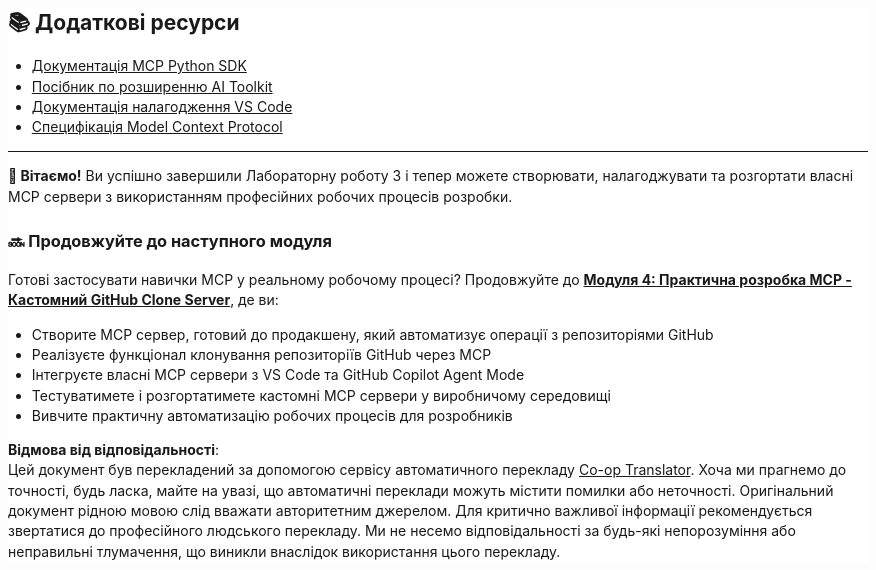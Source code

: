 ## 📚 Додаткові ресурси

- [Документація MCP Python SDK](https://modelcontextprotocol.io/docs/sdk/python)
- [Посібник по розширенню AI Toolkit](https://code.visualstudio.com/docs/ai/ai-toolkit)
- [Документація налагодження VS Code](https://code.visualstudio.com/docs/editor/debugging)
- [Специфікація Model Context Protocol](https://modelcontextprotocol.io/docs/concepts/architecture)

---

**🎉 Вітаємо!** Ви успішно завершили Лабораторну роботу 3 і тепер можете створювати, налагоджувати та розгортати власні MCP сервери з використанням професійних робочих процесів розробки.

### 🔜 Продовжуйте до наступного модуля

Готові застосувати навички MCP у реальному робочому процесі? Продовжуйте до **[Модуля 4: Практична розробка MCP - Кастомний GitHub Clone Server](../lab4/README.md)**, де ви:  
- Створите MCP сервер, готовий до продакшену, який автоматизує операції з репозиторіями GitHub  
- Реалізуєте функціонал клонування репозиторіїв GitHub через MCP  
- Інтегруєте власні MCP сервери з VS Code та GitHub Copilot Agent Mode  
- Тестуватимете і розгортатимете кастомні MCP сервери у виробничому середовищі  
- Вивчите практичну автоматизацію робочих процесів для розробників

**Відмова від відповідальності**:  
Цей документ був перекладений за допомогою сервісу автоматичного перекладу [Co-op Translator](https://github.com/Azure/co-op-translator). Хоча ми прагнемо до точності, будь ласка, майте на увазі, що автоматичні переклади можуть містити помилки або неточності. Оригінальний документ рідною мовою слід вважати авторитетним джерелом. Для критично важливої інформації рекомендується звертатися до професійного людського перекладу. Ми не несемо відповідальності за будь-які непорозуміння або неправильні тлумачення, що виникли внаслідок використання цього перекладу.